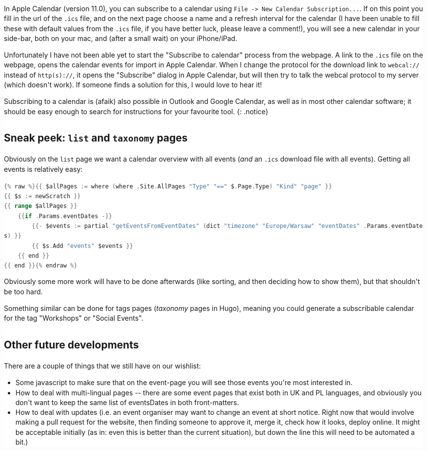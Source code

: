 In Apple Calendar (version 11.0), you can subscribe to a calendar using `File -> New Calendar Subscription...`.
If on this point you fill in the url of the `.ics` file, and on the next page choose a name and a refresh interval for the calendar (I have been unable to fill these with default values from the `.ics` file, if you have better luck, please leave a comment!), you will see a new calendar in your side-bar, both on your mac, and (after a small wait) on your iPhone/iPad.

Unfortunately I have not been able yet to start the "Subscribe to calendar" process from the webpage.
A link to the `.ics` file on the webpage, opens the calendar events for import in Apple Calendar.
When I change the protocol for the download link to `webcal://` instead of `http(s)://`, it opens the "Subscribe" dialog in Apple Calendar, but will then try to talk the webcal protocol to my server (which doesn't work).
If someone finds a solution for this, I would love to hear it!

Subscribing to a calendar is (afaik) also possible in Outlook and Google Calendar, as well as in most other calendar software; it should be easy enough to search for instructions for your favourite tool.
{: .notice}

## Sneak peek: `list` and `taxonomy` pages

Obviously on the `list` page we want a calendar overview with all events (*and* an `.ics` download file with all events).
Getting all events is relatively easy:

```go
{% raw %}{{ $allPages := where (where .Site.AllPages "Type" "==" $.Page.Type) "Kind" "page" }}
{{ $s := newScratch }}
{{ range $allPages }}
    {{if .Params.eventDates -}}
        {{- $events := partial "getEventsFromEventDates" (dict "timezone" "Europe/Warsaw" "eventDates" .Params.eventDates) }}
        {{ $s.Add "events" $events }}
    {{ end }}
{{ end }}{% endraw %}
```

Obviously some more work will have to be done afterwards (like sorting, and then deciding how to show them), but that shouldn't be too hard.

Something similar can be done for tags pages (*taxonomy* pages in Hugo), meaning you could generate a subscribable calendar for the tag "Workshops" or "Social Events".

## Other future developments
There are a couple of things that we still have on our wishlist:
- Some javascript to make sure that on the event-page you will see those events you're most interested in.
- How to deal with multi-lingual pages -- there are some event pages that exist both in UK and PL languages, and obviously you don't want to keep the same list of eventsDates in both front-matters.
- How to deal with updates (i.e. an event organiser may want to change an event at short notice. Right now that would involve making a pull request for the website, then finding someone to approve it, merge it, check how it looks, deploy online. It might be acceptable initially (as in: even this is better than the current situation), but down the line this will need to be automated a bit.)
